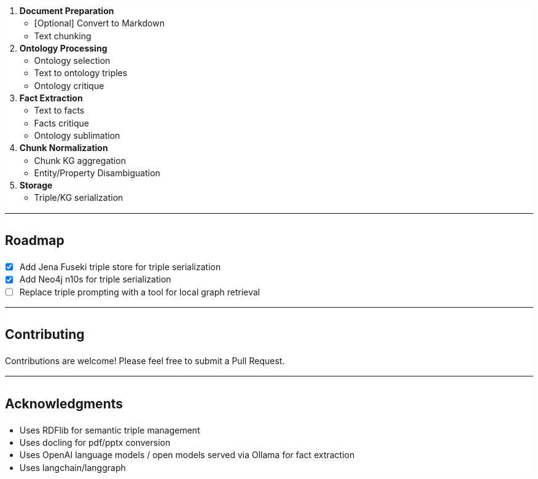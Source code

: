 1. **Document Preparation**
    - [Optional] Convert to Markdown
    - Text chunking
2. **Ontology Processing**
    - Ontology selection
    - Text to ontology triples
    - Ontology critique
3. **Fact Extraction**
    - Text to facts
    - Facts critique
    - Ontology sublimation
4. **Chunk Normalization**
    - Chunk KG aggregation
    - Entity/Property Disambiguation
5. **Storage**
    - Triple/KG serialization

---


## Roadmap

- [x] Add Jena Fuseki triple store for triple serialization
- [x] Add Neo4j n10s for triple serialization
- [ ] Replace triple prompting with a tool for local graph retrieval

---

## Contributing

Contributions are welcome! Please feel free to submit a Pull Request.

---

## Acknowledgments

- Uses RDFlib for semantic triple management
- Uses docling for pdf/pptx conversion
- Uses OpenAI language models / open models served via Ollama for fact extraction
- Uses langchain/langgraph
